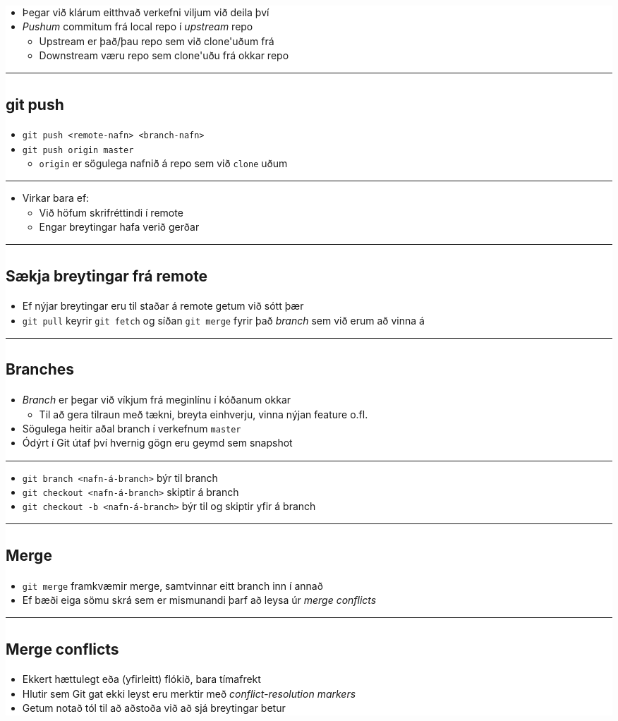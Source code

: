 * Þegar við klárum eitthvað verkefni viljum við deila því
* _Pushum_ commitum frá local repo í _upstream_ repo
  * Upstream er það/þau repo sem við clone'uðum frá
  * Downstream væru repo sem clone'uðu frá okkar repo

***

## git push

* `git push <remote-nafn> <branch-nafn>`
* `git push origin master`
  * `origin` er sögulega nafnið á repo sem við `clone` uðum

***

* Virkar bara ef:
  * Við höfum skrifréttindi í remote
  * Engar breytingar hafa verið gerðar

***

## Sækja breytingar frá remote

* Ef nýjar breytingar eru til staðar á remote getum við sótt þær
* `git pull` keyrir `git fetch` og síðan `git merge` fyrir það _branch_ sem við erum að vinna á

---

## Branches

* _Branch_ er þegar við víkjum frá meginlínu í kóðanum okkar
  * Til að gera tilraun með tækni, breyta einhverju, vinna nýjan feature o.fl.
* Sögulega heitir aðal branch í verkefnum `master`
* Ódýrt í Git útaf því hvernig gögn eru geymd sem snapshot

***

* `git branch <nafn-á-branch>` býr til branch
* `git checkout <nafn-á-branch>` skiptir á branch
* `git checkout -b <nafn-á-branch>` býr til og skiptir yfir á branch

---

## Merge

* `git merge` framkvæmir merge, samtvinnar eitt branch inn í annað
* Ef bæði eiga sömu skrá sem er mismunandi þarf að leysa úr _merge conflicts_

***

## Merge conflicts

* Ekkert hættulegt eða (yfirleitt) flókið, bara tímafrekt
* Hlutir sem Git gat ekki leyst eru merktir með _conflict-resolution markers_
* Getum notað tól til að aðstoða við að sjá breytingar betur
